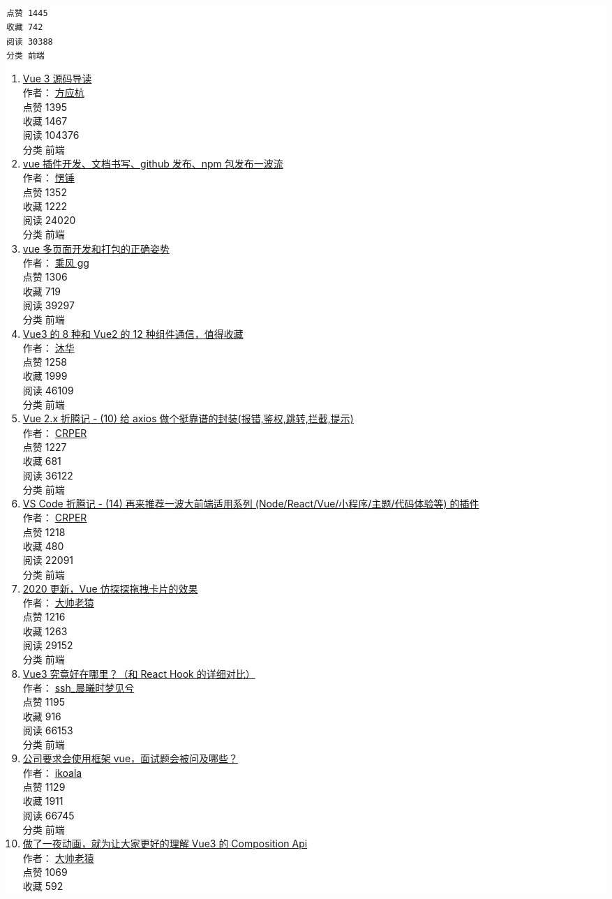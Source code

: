     点赞 1445  
    收藏 742  
    阅读 30388  
    分类 前端
1.  [Vue 3 源码导读](https://juejin.cn/post/6844903957421096967)  
    作者： [方应杭](https://juejin.cn/user/2330620350186350)  
    点赞 1395  
    收藏 1467  
    阅读 104376  
    分类 前端
1.  [vue 插件开发、文档书写、github 发布、npm 包发布一波流](https://juejin.cn/post/6844903679162581005)  
    作者： [愣锤](https://juejin.cn/user/3333374984065608)  
    点赞 1352  
    收藏 1222  
    阅读 24020  
    分类 前端
1.  [vue 多页面开发和打包的正确姿势](https://juejin.cn/post/6844903593556836359)  
    作者： [乘风 gg](https://juejin.cn/user/4248168658899741)  
    点赞 1306  
    收藏 719  
    阅读 39297  
    分类 前端
1.  [Vue3 的 8 种和 Vue2 的 12 种组件通信，值得收藏](https://juejin.cn/post/6999687348120190983)  
    作者： [沐华](https://juejin.cn/user/3368559359825448)  
    点赞 1258  
    收藏 1999  
    阅读 46109  
    分类 前端
1.  [Vue 2.x 折腾记 - (10) 给 axios 做个挺靠谱的封装(报错,鉴权,跳转,拦截,提示)](https://juejin.cn/post/6844903492948082702)  
    作者： [CRPER](https://juejin.cn/user/3808363978439005)  
    点赞 1227  
    收藏 681  
    阅读 36122  
    分类 前端
1.  [VS Code 折腾记 - (14) 再来推荐一波大前端适用系列 (Node/React/Vue/小程序/主题/代码体验等) 的插件](https://juejin.cn/post/6844903635017531405)  
    作者： [CRPER](https://juejin.cn/user/3808363978439005)  
    点赞 1218  
    收藏 480  
    阅读 22091  
    分类 前端
1.  [2020 更新，Vue 仿探探拖拽卡片的效果](https://juejin.cn/post/6906143905922678797)  
    作者： [大帅老猿](https://juejin.cn/user/2955079655898093)  
    点赞 1216  
    收藏 1263  
    阅读 29152  
    分类 前端
1.  [Vue3 究竟好在哪里？（和 React Hook 的详细对比）](https://juejin.cn/post/6844904132109664264)  
    作者： [ssh\_晨曦时梦见兮](https://juejin.cn/user/2330620350708823)  
    点赞 1195  
    收藏 916  
    阅读 66153  
    分类 前端
1.  [公司要求会使用框架 vue，面试题会被问及哪些？](https://juejin.cn/post/6844903858804621325)  
    作者： [ikoala](https://juejin.cn/user/430664257636407)  
    点赞 1129  
    收藏 1911  
    阅读 66745  
    分类 前端
1.  [做了一夜动画，就为让大家更好的理解 Vue3 的 Composition Api](https://juejin.cn/post/6890545920883032071)  
    作者： [大帅老猿](https://juejin.cn/user/2955079655898093)  
    点赞 1069  
    收藏 592  